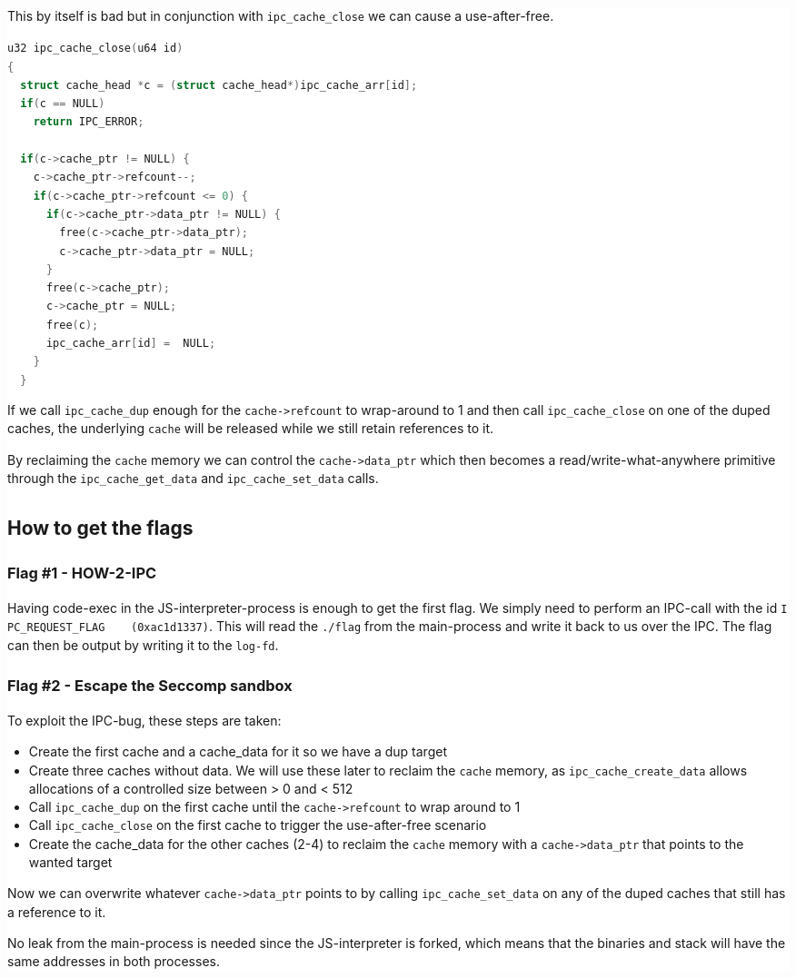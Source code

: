 This by itself is bad but in conjunction with `ipc_cache_close` we can cause a use-after-free.

``` c
u32 ipc_cache_close(u64 id)
{
  struct cache_head *c = (struct cache_head*)ipc_cache_arr[id];
  if(c == NULL)
    return IPC_ERROR;

  if(c->cache_ptr != NULL) {
    c->cache_ptr->refcount--; 
    if(c->cache_ptr->refcount <= 0) {
      if(c->cache_ptr->data_ptr != NULL) {
        free(c->cache_ptr->data_ptr);
        c->cache_ptr->data_ptr = NULL;        
      }
      free(c->cache_ptr);
      c->cache_ptr = NULL;
      free(c);
      ipc_cache_arr[id] =  NULL;
    }
  }
```
If we call `ipc_cache_dup` enough for the `cache->refcount` to wrap-around to 1 and then call `ipc_cache_close` on one of the duped caches, the underlying `cache` will be released while we still retain references to it.

By reclaiming the `cache` memory we can control the `cache->data_ptr` which then becomes a read/write-what-anywhere primitive through the `ipc_cache_get_data` and `ipc_cache_set_data` calls.

## How to get the flags
### Flag #1 - HOW-2-IPC
Having code-exec in the JS-interpreter-process is enough to get the first flag. We simply need to perform an IPC-call with the id `IPC_REQUEST_FLAG    (0xac1d1337)`. This will read the `./flag` from the main-process and write it back to us over the IPC. The flag can then be output by writing it to the `log-fd`.

### Flag #2 - Escape the Seccomp sandbox
To exploit the IPC-bug, these steps are taken:
* Create the first cache and a cache_data for it so we have a dup target
* Create three caches without data. We will use these later to reclaim the `cache` memory, as `ipc_cache_create_data` allows allocations of a controlled size between > 0 and < 512
* Call `ipc_cache_dup` on the first cache until the `cache->refcount` to wrap around to 1
* Call `ipc_cache_close` on the first cache to trigger the use-after-free scenario
* Create the cache_data for the other caches (2-4) to reclaim the `cache` memory with a `cache->data_ptr` that points to the wanted target

Now we can overwrite whatever `cache->data_ptr` points to by calling `ipc_cache_set_data` on any of the duped caches that still has a reference to it.

No leak from the main-process is needed since the JS-interpreter is forked, which means that the binaries and stack will have the same addresses in both processes.
